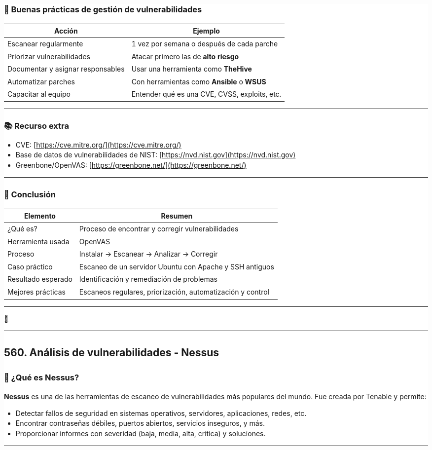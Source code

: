 
### 🧠 Buenas prácticas de gestión de vulnerabilidades

| Acción                            | Ejemplo                                       |
| --------------------------------- | --------------------------------------------- |
| Escanear regularmente             | 1 vez por semana o después de cada parche     |
| Priorizar vulnerabilidades        | Atacar primero las de **alto riesgo**         |
| Documentar y asignar responsables | Usar una herramienta como **TheHive**         |
| Automatizar parches               | Con herramientas como **Ansible** o **WSUS**  |
| Capacitar al equipo               | Entender qué es una CVE, CVSS, exploits, etc. |

---

### 📚 Recurso extra

- CVE: [https://cve.mitre.org/](https://cve.mitre.org/)
- Base de datos de vulnerabilidades de NIST: [https://nvd.nist.gov](https://nvd.nist.gov)
- Greenbone/OpenVAS: [https://greenbone.net/](https://greenbone.net/)

---

### 🧭 Conclusión

| Elemento           | Resumen                                                    |
| ------------------ | ---------------------------------------------------------- |
| ¿Qué es?           | Proceso de encontrar y corregir vulnerabilidades           |
| Herramienta usada  | OpenVAS                                                    |
| Proceso            | Instalar → Escanear → Analizar → Corregir                  |
| Caso práctico      | Escaneo de un servidor Ubuntu con Apache y SSH antiguos    |
| Resultado esperado | Identificación y remediación de problemas                  |
| Mejores prácticas  | Escaneos regulares, priorización, automatización y control |

---

[🔼](#índice)

---

## **560. Análisis de vulnerabilidades - Nessus**

### 🧠 ¿Qué es Nessus?

**Nessus** es una de las herramientas de escaneo de vulnerabilidades más populares del mundo. Fue creada por Tenable y permite:

- Detectar fallos de seguridad en sistemas operativos, servidores, aplicaciones, redes, etc.
- Encontrar contraseñas débiles, puertos abiertos, servicios inseguros, y más.
- Proporcionar informes con severidad (baja, media, alta, crítica) y soluciones.

---